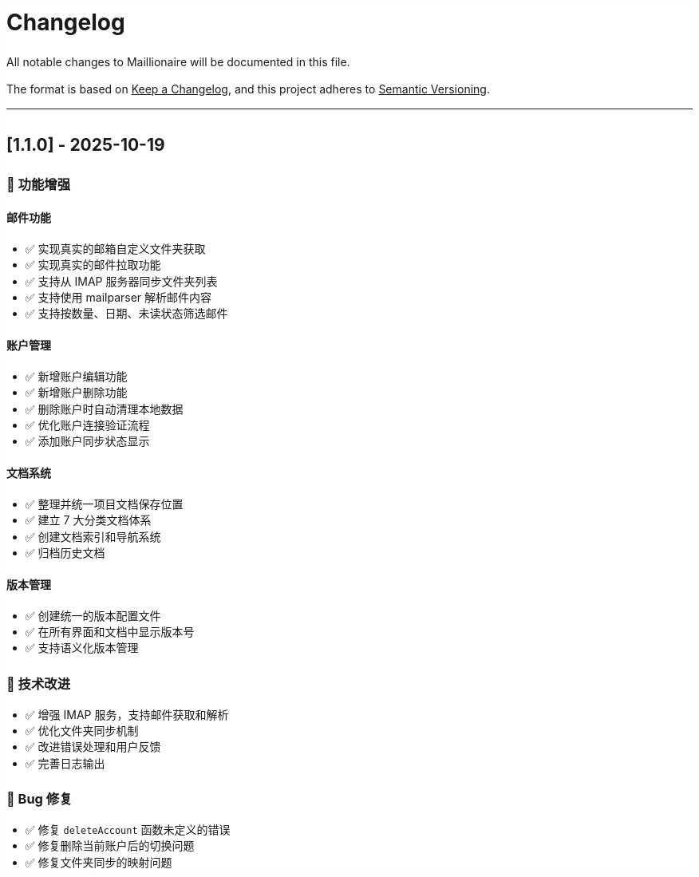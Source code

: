 # Changelog

All notable changes to Maillionaire will be documented in this file.

The format is based on [Keep a Changelog](https://keepachangelog.com/en/1.0.0/),
and this project adheres to [Semantic Versioning](https://semver.org/spec/v2.0.0.html).

---

## [1.1.0] - 2025-10-19

### 🎉 功能增强

#### 邮件功能
- ✅ 实现真实的邮箱自定义文件夹获取
- ✅ 实现真实的邮件拉取功能
- ✅ 支持从 IMAP 服务器同步文件夹列表
- ✅ 支持使用 mailparser 解析邮件内容
- ✅ 支持按数量、日期、未读状态筛选邮件

#### 账户管理
- ✅ 新增账户编辑功能
- ✅ 新增账户删除功能
- ✅ 删除账户时自动清理本地数据
- ✅ 优化账户连接验证流程
- ✅ 添加账户同步状态显示

#### 文档系统
- ✅ 整理并统一项目文档保存位置
- ✅ 建立 7 大分类文档体系
- ✅ 创建文档索引和导航系统
- ✅ 归档历史文档

#### 版本管理
- ✅ 创建统一的版本配置文件
- ✅ 在所有界面和文档中显示版本号
- ✅ 支持语义化版本管理

### 🔧 技术改进

- ✅ 增强 IMAP 服务，支持邮件获取和解析
- ✅ 优化文件夹同步机制
- ✅ 改进错误处理和用户反馈
- ✅ 完善日志输出

### 🐛 Bug 修复

- ✅ 修复 `deleteAccount` 函数未定义的错误
- ✅ 修复删除当前账户后的切换问题
- ✅ 修复文件夹同步的映射问题
